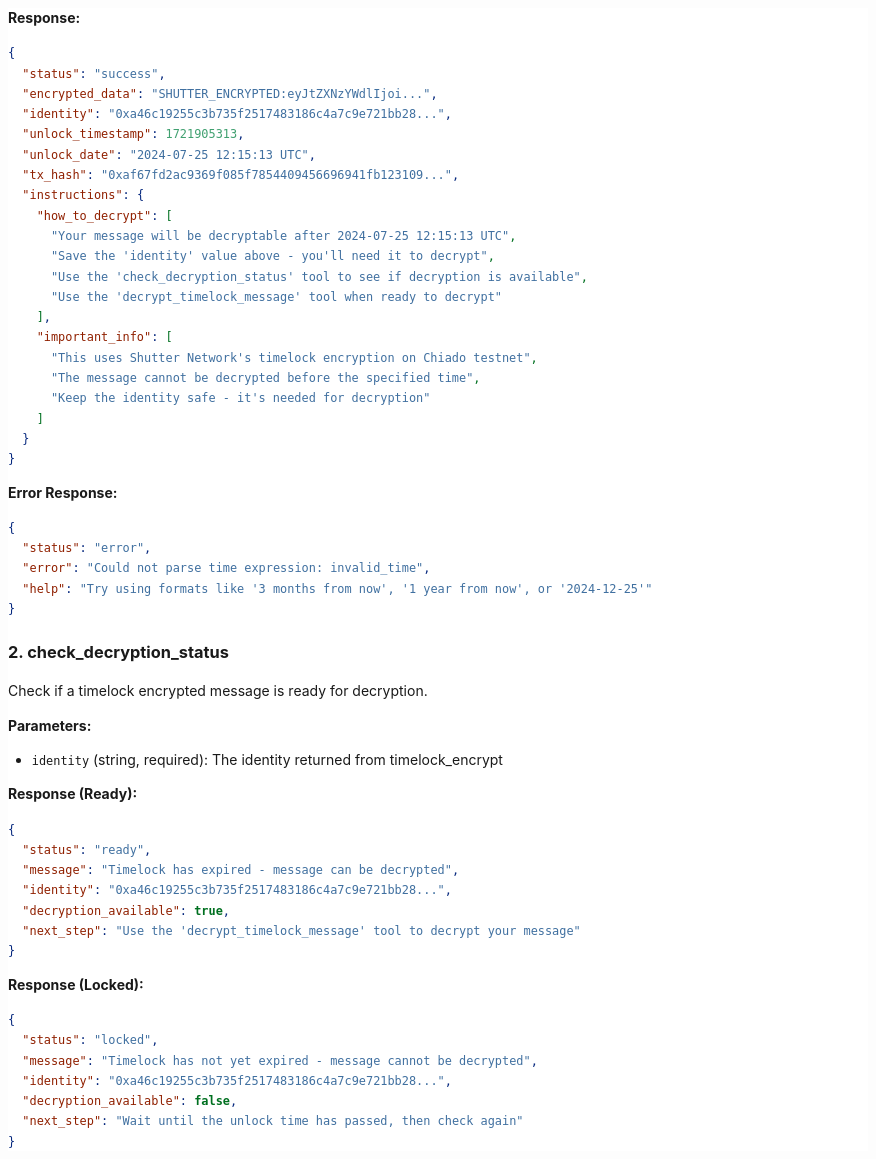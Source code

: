 **Response:**
```json
{
  "status": "success",
  "encrypted_data": "SHUTTER_ENCRYPTED:eyJtZXNzYWdlIjoi...",
  "identity": "0xa46c19255c3b735f2517483186c4a7c9e721bb28...",
  "unlock_timestamp": 1721905313,
  "unlock_date": "2024-07-25 12:15:13 UTC",
  "tx_hash": "0xaf67fd2ac9369f085f7854409456696941fb123109...",
  "instructions": {
    "how_to_decrypt": [
      "Your message will be decryptable after 2024-07-25 12:15:13 UTC",
      "Save the 'identity' value above - you'll need it to decrypt",
      "Use the 'check_decryption_status' tool to see if decryption is available",
      "Use the 'decrypt_timelock_message' tool when ready to decrypt"
    ],
    "important_info": [
      "This uses Shutter Network's timelock encryption on Chiado testnet",
      "The message cannot be decrypted before the specified time",
      "Keep the identity safe - it's needed for decryption"
    ]
  }
}
```

**Error Response:**
```json
{
  "status": "error",
  "error": "Could not parse time expression: invalid_time",
  "help": "Try using formats like '3 months from now', '1 year from now', or '2024-12-25'"
}
```

### 2. check_decryption_status

Check if a timelock encrypted message is ready for decryption.

**Parameters:**
- `identity` (string, required): The identity returned from timelock_encrypt

**Response (Ready):**
```json
{
  "status": "ready",
  "message": "Timelock has expired - message can be decrypted",
  "identity": "0xa46c19255c3b735f2517483186c4a7c9e721bb28...",
  "decryption_available": true,
  "next_step": "Use the 'decrypt_timelock_message' tool to decrypt your message"
}
```

**Response (Locked):**
```json
{
  "status": "locked",
  "message": "Timelock has not yet expired - message cannot be decrypted",
  "identity": "0xa46c19255c3b735f2517483186c4a7c9e721bb28...",
  "decryption_available": false,
  "next_step": "Wait until the unlock time has passed, then check again"
}
```
